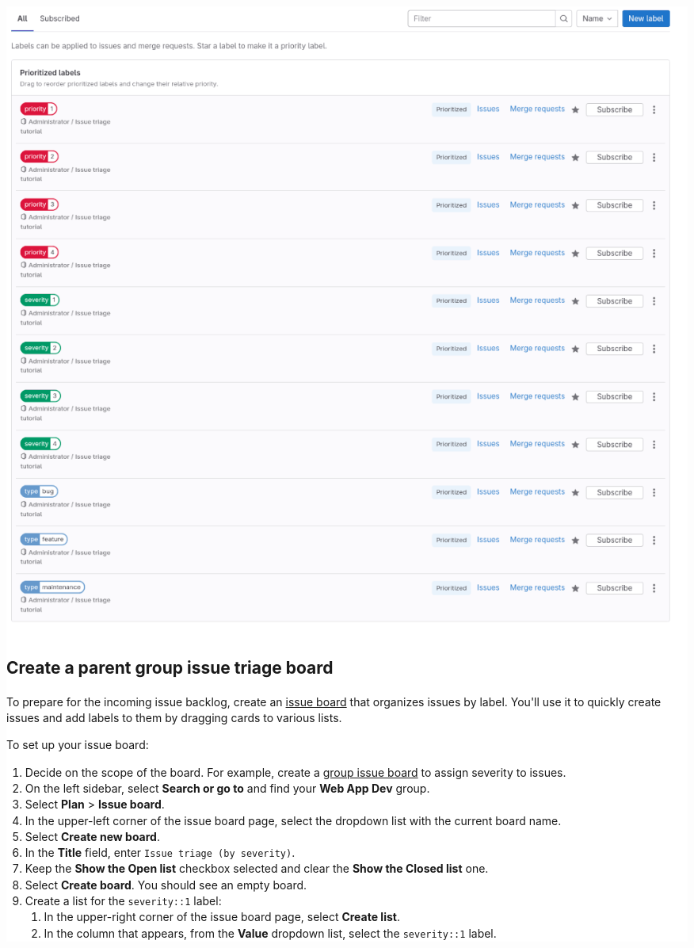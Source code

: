 ![List of eleven prioritized scoped labels](img/priority_labels_v16_3.png)

## Create a parent group issue triage board

To prepare for the incoming issue backlog, create an [issue board](../../user/project/issue_board.md) that organizes issues by label.
You'll use it to quickly create issues and add labels to them by dragging cards to various lists.

To set up your issue board:

1. Decide on the scope of the board.
   For example, create a [group issue board](../../user/project/issue_board.md#group-issue-boards) to assign
   severity to issues.
1. On the left sidebar, select **Search or go to** and find your **Web App Dev** group.
1. Select **Plan** > **Issue board**.
1. In the upper-left corner of the issue board page, select the dropdown list with the current board name.
1. Select **Create new board**.
1. In the **Title** field, enter `Issue triage (by severity)`.
1. Keep the **Show the Open list** checkbox selected and clear the **Show the Closed list** one.
1. Select **Create board**. You should see an empty board.
1. Create a list for the `severity::1` label:
   1. In the upper-right corner of the issue board page, select **Create list**.
   1. In the column that appears, from the **Value** dropdown list, select the `severity::1` label.